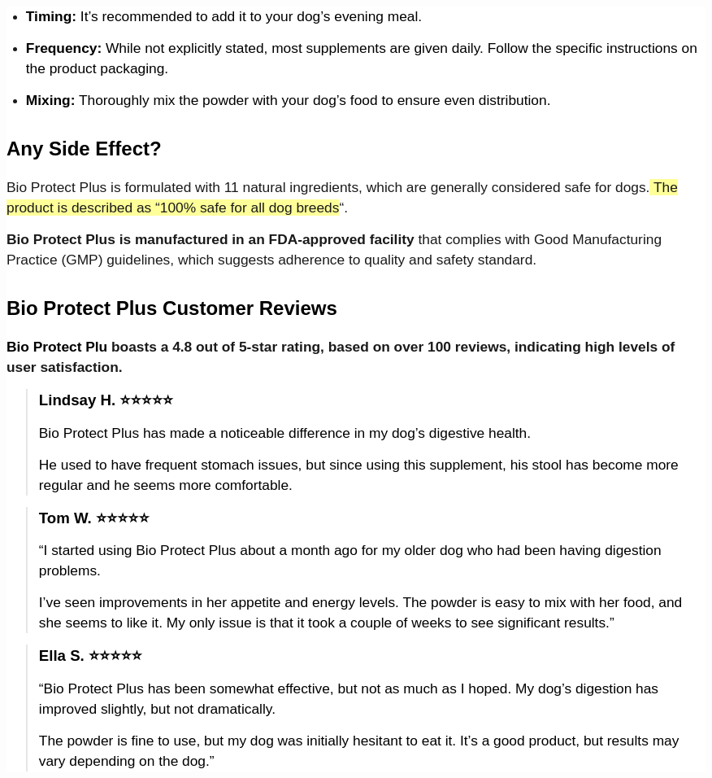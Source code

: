 <ul>
<li style="font-weight: 400;" aria-level="1"><span style="font-weight: 400; font-family: arial, helvetica, sans-serif; font-size: 13pt; color: #000000;"><strong>Timing:</strong> It&#8217;s recommended to add it to your dog&#8217;s evening meal.</span></li>
</ul>
<ul>
<li style="font-weight: 400;" aria-level="1"><span style="font-weight: 400; font-family: arial, helvetica, sans-serif; font-size: 13pt; color: #000000;"><strong>Frequency:</strong> While not explicitly stated, most supplements are given daily. Follow the specific instructions on the product packaging.</span></li>
</ul>
<ul>
<li style="font-weight: 400;" aria-level="1"><span style="font-weight: 400; font-family: arial, helvetica, sans-serif; font-size: 13pt; color: #000000;"><strong>Mixing:</strong> Thoroughly mix the powder with your dog&#8217;s food to ensure even distribution.</span></li>
</ul>
<h2><span class="ez-toc-section" id="Any_Side_Effect"></span><span style="font-family: arial, helvetica, sans-serif; font-size: 18pt; color: #000000;"><b>Any Side Effect?</b></span><span class="ez-toc-section-end"></span></h2>
<p><span style="font-family: arial, helvetica, sans-serif; font-size: 13pt;">Bio Protect Plus is formulated with 11 natural ingredients, which are generally considered safe for dogs.<span style="background-color: #ffff99;"> The product is described as &#8220;100% safe for all dog breeds</span>&#8220;. </span></p>
<p><span style="font-family: arial, helvetica, sans-serif; font-size: 13pt;"><strong>Bio Protect Plus is manufactured in an FDA-approved facility</strong> that complies with Good Manufacturing Practice (GMP) guidelines, which suggests adherence to quality and safety standard. </span></p>
<p>
<h2><span class="ez-toc-section" id="Bio_Protect_Plus_Customer_Reviews"></span><strong><span style="font-family: arial, helvetica, sans-serif; font-size: 18pt; color: #000000;"><span style="font-family: arial, helvetica, sans-serif; color: #000000;">Bio Protect Plus </span>Customer Reviews</span></strong><span class="ez-toc-section-end"></span></h2>
<p><strong><span style="font-family: arial, helvetica, sans-serif; font-size: 13pt;" data-sheets-root="1" data-sheets-value="{&quot;1&quot;:2,&quot;2&quot;:&quot;TestoGreens boasts a 4.8 out of 5-star rating, based on over 100 reviews, indicating high levels of user satisfaction.&quot;}" data-sheets-userformat="{&quot;2&quot;:769,&quot;3&quot;:{&quot;1&quot;:0},&quot;11&quot;:3,&quot;12&quot;:0}"><span style="font-family: arial, helvetica, sans-serif; font-size: 13pt; color: #000000;">Bio Protect Plu </span>boasts a 4.8 out of 5-star rating, based on over 100 reviews, indicating high levels of user satisfaction.</span></strong></p>
<blockquote><p><strong><span style="font-family: arial, helvetica, sans-serif; font-size: 14pt; color: #000000;">Lindsay H. ⭐⭐⭐⭐⭐</span></strong></p>
<p><span style="font-weight: 400; font-family: arial, helvetica, sans-serif; font-size: 13pt; color: #000000;">Bio Protect Plus has made a noticeable difference in my dog&#8217;s digestive health. </span></p>
<p><span style="font-weight: 400; font-family: arial, helvetica, sans-serif; font-size: 13pt; color: #000000;">He used to have frequent stomach issues, but since using this supplement, his stool has become more regular and he seems more comfortable.</span></p></blockquote>
<blockquote><p><span style="font-family: arial, helvetica, sans-serif; font-size: 14pt; color: #000000;"><b>Tom W. ⭐⭐⭐⭐⭐</b></span></p>
<p><span style="font-weight: 400; font-family: arial, helvetica, sans-serif; font-size: 13pt; color: #000000;">&#8220;I started using Bio Protect Plus about a month ago for my older dog who had been having digestion problems.</span></p>
<p><span style="font-weight: 400; font-family: arial, helvetica, sans-serif; font-size: 13pt; color: #000000;"> I’ve seen improvements in her appetite and energy levels. The powder is easy to mix with her food, and she seems to like it. My only issue is that it took a couple of weeks to see significant results.&#8221;</span></p></blockquote>
<blockquote><p><span style="font-family: arial, helvetica, sans-serif; font-size: 14pt; color: #000000;"><b>Ella S. ⭐⭐⭐⭐⭐</b></span></p>
<p><span style="font-weight: 400; font-family: arial, helvetica, sans-serif; font-size: 13pt; color: #000000;">&#8220;Bio Protect Plus has been somewhat effective, but not as much as I hoped. My dog’s digestion has improved slightly, but not dramatically. </span></p>
<p><span style="font-weight: 400; font-family: arial, helvetica, sans-serif; font-size: 13pt; color: #000000;">T</span><span style="font-weight: 400; font-family: arial, helvetica, sans-serif; font-size: 13pt; color: #000000;">he powder is fine to use, but my dog was initially hesitant to eat it. It’s a good product, but results may vary depending on the dog.&#8221;</span></p></blockquote>
